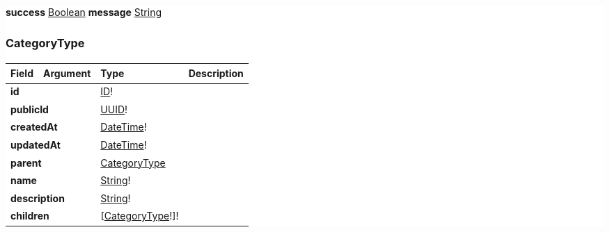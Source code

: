 <td colspan="2" valign="top"><strong id="averagecategorypricetype.success">success</strong></td>
<td valign="top"><a href="#boolean">Boolean</a></td>
<td></td>
</tr>
<tr>
<td colspan="2" valign="top"><strong id="averagecategorypricetype.message">message</strong></td>
<td valign="top"><a href="#string">String</a></td>
<td></td>
</tr>
</tbody>
</table>

### CategoryType

<table>
<thead>
<tr>
<th align="left">Field</th>
<th align="right">Argument</th>
<th align="left">Type</th>
<th align="left">Description</th>
</tr>
</thead>
<tbody>
<tr>
<td colspan="2" valign="top"><strong id="categorytype.id">id</strong></td>
<td valign="top"><a href="#id">ID</a>!</td>
<td></td>
</tr>
<tr>
<td colspan="2" valign="top"><strong id="categorytype.publicid">publicId</strong></td>
<td valign="top"><a href="#uuid">UUID</a>!</td>
<td></td>
</tr>
<tr>
<td colspan="2" valign="top"><strong id="categorytype.createdat">createdAt</strong></td>
<td valign="top"><a href="#datetime">DateTime</a>!</td>
<td></td>
</tr>
<tr>
<td colspan="2" valign="top"><strong id="categorytype.updatedat">updatedAt</strong></td>
<td valign="top"><a href="#datetime">DateTime</a>!</td>
<td></td>
</tr>
<tr>
<td colspan="2" valign="top"><strong id="categorytype.parent">parent</strong></td>
<td valign="top"><a href="#categorytype">CategoryType</a></td>
<td></td>
</tr>
<tr>
<td colspan="2" valign="top"><strong id="categorytype.name">name</strong></td>
<td valign="top"><a href="#string">String</a>!</td>
<td></td>
</tr>
<tr>
<td colspan="2" valign="top"><strong id="categorytype.description">description</strong></td>
<td valign="top"><a href="#string">String</a>!</td>
<td></td>
</tr>
<tr>
<td colspan="2" valign="top"><strong id="categorytype.children">children</strong></td>
<td valign="top">[<a href="#categorytype">CategoryType</a>!]!</td>
<td></td>
</tr>